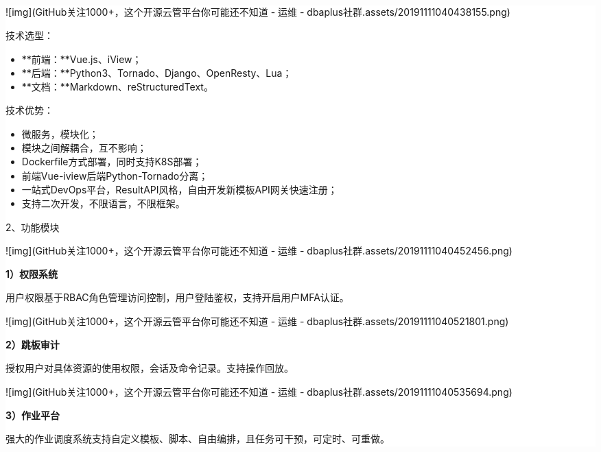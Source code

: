 ![img](GitHub关注1000+，这个开源云管平台你可能还不知道 - 运维 - dbaplus社群.assets/20191111040438155.png)

 

技术选型：

 

- **前端：**Vue.js、iView；
- **后端：**Python3、Tornado、Django、OpenResty、Lua；
- **文档：**Markdown、reStructuredText。

 

技术优势：

 

- 微服务，模块化；
- 模块之间解耦合，互不影响；
- Dockerfile方式部署，同时支持K8S部署；
- 前端Vue-iview后端Python-Tornado分离；
- 一站式DevOps平台，ResultAPI风格，自由开发新模板API网关快速注册；
- 支持二次开发，不限语言，不限框架。

 

2、功能模块

 

 

 

![img](GitHub关注1000+，这个开源云管平台你可能还不知道 - 运维 - dbaplus社群.assets/20191111040452456.png)

 

**1）权限系统**

 

用户权限基于RBAC角色管理访问控制，用户登陆鉴权，支持开启用户MFA认证。

 

![img](GitHub关注1000+，这个开源云管平台你可能还不知道 - 运维 - dbaplus社群.assets/20191111040521801.png)

 

**2）跳板审计**

 

授权用户对具体资源的使用权限，会话及命令记录。支持操作回放。

 

![img](GitHub关注1000+，这个开源云管平台你可能还不知道 - 运维 - dbaplus社群.assets/20191111040535694.png)

 

**3）作业平台**

 

强大的作业调度系统支持自定义模板、脚本、自由编排，且任务可干预，可定时、可重做。

 